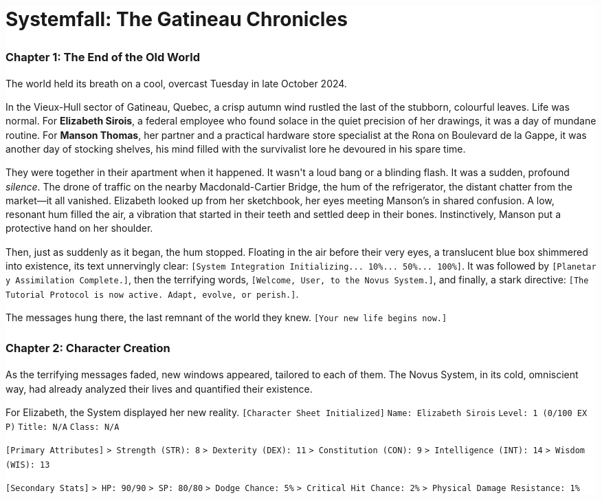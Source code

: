 # **Systemfall: The Gatineau Chronicles**

### **Chapter 1: The End of the Old World**

The world held its breath on a cool, overcast Tuesday in late October 2024.

In the Vieux-Hull sector of Gatineau, Quebec, a crisp autumn wind rustled the last of the stubborn, colourful leaves. Life was normal. For **Elizabeth Sirois**, a federal employee who found solace in the quiet precision of her drawings, it was a day of mundane routine. For **Manson Thomas**, her partner and a practical hardware store specialist at the Rona on Boulevard de la Gappe, it was another day of stocking shelves, his mind filled with the survivalist lore he devoured in his spare time.

They were together in their apartment when it happened. It wasn't a loud bang or a blinding flash. It was a sudden, profound *silence*. The drone of traffic on the nearby Macdonald-Cartier Bridge, the hum of the refrigerator, the distant chatter from the market—it all vanished. Elizabeth looked up from her sketchbook, her eyes meeting Manson’s in shared confusion. A low, resonant hum filled the air, a vibration that started in their teeth and settled deep in their bones. Instinctively, Manson put a protective hand on her shoulder.

Then, just as suddenly as it began, the hum stopped. Floating in the air before their very eyes, a translucent blue box shimmered into existence, its text unnervingly clear: `[System Integration Initializing... 10%... 50%... 100%]`. It was followed by `[Planetary Assimilation Complete.]`, then the terrifying words, `[Welcome, User, to the Novus System.]`, and finally, a stark directive: `[The Tutorial Protocol is now active. Adapt, evolve, or perish.]`.

The messages hung there, the last remnant of the world they knew. `[Your new life begins now.]`

### **Chapter 2: Character Creation**

As the terrifying messages faded, new windows appeared, tailored to each of them. The Novus System, in its cold, omniscient way, had already analyzed their lives and quantified their existence.

For Elizabeth, the System displayed her new reality.
`[Character Sheet Initialized]`
`Name: Elizabeth Sirois`
`Level: 1 (0/100 EXP)`
`Title: N/A`
`Class: N/A`

`[Primary Attributes]`
`> Strength (STR): 8`
`> Dexterity (DEX): 11`
`> Constitution (CON): 9`
`> Intelligence (INT): 14`
`> Wisdom (WIS): 13`

`[Secondary Stats]`
`> HP: 90/90`
`> SP: 80/80`
`> Dodge Chance: 5%`
`> Critical Hit Chance: 2%`
`> Physical Damage Resistance: 1%`
